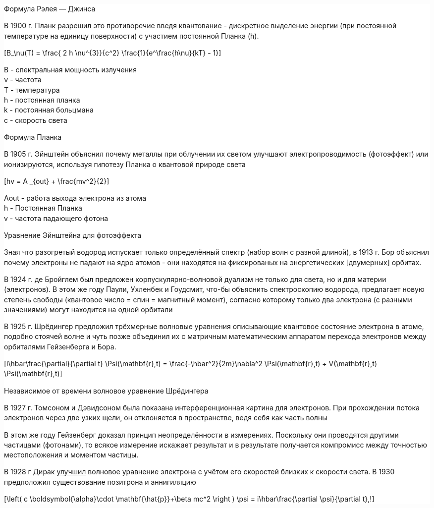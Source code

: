 Формула Рэлея — Джинса

В 1900 г. Планк разрешил это противоречие введя квантование - дискретное выделение энергии (при постоянной температуре на единицу поверхности) с участием постоянной Планка (h).

\[B_\nu(T) = \frac{ 2 h \nu^{3}}{c^2} \frac{1}{e^\frac{h\nu}{kT} - 1}\]

B - спектральная мощность излучения  
ν - частота  
T - температура  
h - постоянная планка  
k - постоянная больцмана  
c - скорость света

Формула Планка

В 1905 г. Эйнштейн объяснил почему металлы при облучении их светом улучшают электропроводимость (фотоэффект) или ионизируются, используя гипотезу Планка о квантовой природе света

\[hv = A _{out} + \frac{mv^2}{2}\]

Aout - работа выхода электрона из атома  
h - Постоянная Планка  
v - частота падающего фотона

Уравнение Эйнштейна для фотоэффекта

Зная что разогретый водород испускает только определённый спектр (набор волн с разной длиной), в 1913 г. Бор объяснил почему электроны не падают на ядро атомов - они находятся на фиксированых на энергетических [двумерных] орбитах.  

В 1924 г. де Бройглем был предложен корпускулярно-волновой дуализм не только для света, но и для материи (электронов). В этом же году Паули, Ухленбек и Гоудсмит, что-бы объяснить спектроскопию водорода, предлагает новую степень свободы (квантовое число = спин = магнитный момент), согласно которому только два электрона (с разными значениями) могут находится на одной орбитали

В 1925 г. Шрёдингер предложил трёхмерные волновые уравнения описывающие квантовое состояние электрона в атоме, подобно стоячей волне и чуть позже объединил их с матричным математическим аппаратом перехода электронов между орбиталями Гейзенберга и Бора. 

\[i\hbar\frac{\partial}{\partial t} \Psi(\mathbf{r},t) = \frac{-\hbar^2}{2m}\nabla^2 \Psi(\mathbf{r},t) + V(\mathbf{r},t) \Psi(\mathbf{r},t)\]

Независимое от времени волновое уравнение Шрёдингера

В 1927 г. Томсоном и Дэвидсоном была показана интерференционная картина для электронов. При прохождении потока электронов через две узких щели, он отклоняется в пространстве, ведя себя как часть волны

В этом же году Гейзенберг доказал принцип неопределённости в измерениях. Поскольку они проводятся другими частицами (фотонами), то всякое измерение искажает результат и в результате получается компромисс между точностью местоположения и моментом частицы.

В 1928 г Дирак [улучшил](http://ru.wikipedia.org/wiki/%D0%A3%D1%80%D0%B0%D0%B2%D0%BD%D0%B5%D0%BD%D0%B8%D0%B5_%D0%94%D0%B8%D1%80%D0%B0%D0%BA%D0%B0) волновое уравнение электрона с учётом его скоростей близких к скорости света. В 1930 предположил существование позитрона и аннигиляцию

\[\left( c \boldsymbol{\alpha}\cdot \mathbf{\hat{p}}+\beta mc^2 \right ) \psi = i\hbar\frac{\partial \psi}{\partial t}\,\!\]
